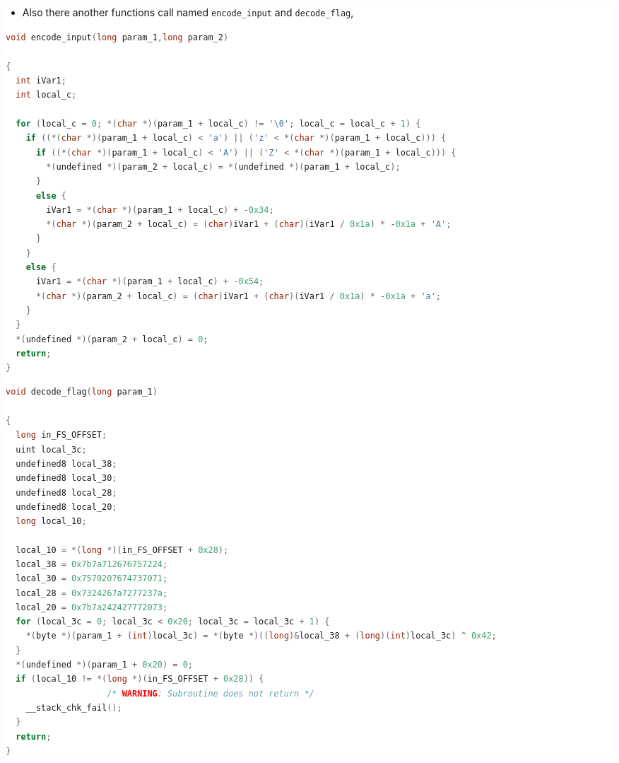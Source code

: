 ```c

```

- Also there another functions call named `encode_input` and `decode_flag`,

```c
void encode_input(long param_1,long param_2)

{
  int iVar1;
  int local_c;
  
  for (local_c = 0; *(char *)(param_1 + local_c) != '\0'; local_c = local_c + 1) {
    if ((*(char *)(param_1 + local_c) < 'a') || ('z' < *(char *)(param_1 + local_c))) {
      if ((*(char *)(param_1 + local_c) < 'A') || ('Z' < *(char *)(param_1 + local_c))) {
        *(undefined *)(param_2 + local_c) = *(undefined *)(param_1 + local_c);
      }
      else {
        iVar1 = *(char *)(param_1 + local_c) + -0x34;
        *(char *)(param_2 + local_c) = (char)iVar1 + (char)(iVar1 / 0x1a) * -0x1a + 'A';
      }
    }
    else {
      iVar1 = *(char *)(param_1 + local_c) + -0x54;
      *(char *)(param_2 + local_c) = (char)iVar1 + (char)(iVar1 / 0x1a) * -0x1a + 'a';
    }
  }
  *(undefined *)(param_2 + local_c) = 0;
  return;
}
```

```c
void decode_flag(long param_1)

{
  long in_FS_OFFSET;
  uint local_3c;
  undefined8 local_38;
  undefined8 local_30;
  undefined8 local_28;
  undefined8 local_20;
  long local_10;
  
  local_10 = *(long *)(in_FS_OFFSET + 0x28);
  local_38 = 0x7b7a712676757224;
  local_30 = 0x7570207674737071;
  local_28 = 0x7324267a7277237a;
  local_20 = 0x7b7a242427772073;
  for (local_3c = 0; local_3c < 0x20; local_3c = local_3c + 1) {
    *(byte *)(param_1 + (int)local_3c) = *(byte *)((long)&local_38 + (long)(int)local_3c) ^ 0x42;
  }
  *(undefined *)(param_1 + 0x20) = 0;
  if (local_10 != *(long *)(in_FS_OFFSET + 0x28)) {
                    /* WARNING: Subroutine does not return */
    __stack_chk_fail();
  }
  return;
}

```
